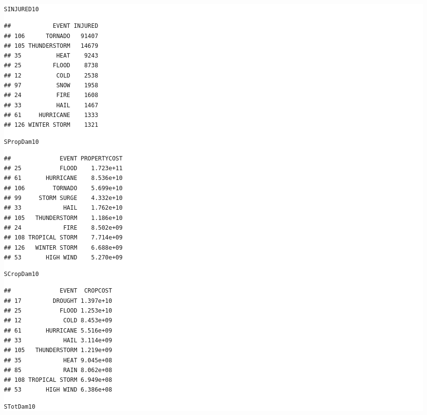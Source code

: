 ```r
SINJURED10
```

```
##            EVENT INJURED
## 106      TORNADO   91407
## 105 THUNDERSTORM   14679
## 35          HEAT    9243
## 25         FLOOD    8738
## 12          COLD    2538
## 97          SNOW    1958
## 24          FIRE    1608
## 33          HAIL    1467
## 61     HURRICANE    1333
## 126 WINTER STORM    1321
```

```r
SPropDam10
```

```
##              EVENT PROPERTYCOST
## 25           FLOOD    1.723e+11
## 61       HURRICANE    8.536e+10
## 106        TORNADO    5.699e+10
## 99     STORM SURGE    4.332e+10
## 33            HAIL    1.762e+10
## 105   THUNDERSTORM    1.186e+10
## 24            FIRE    8.502e+09
## 108 TROPICAL STORM    7.714e+09
## 126   WINTER STORM    6.688e+09
## 53       HIGH WIND    5.270e+09
```

```r
SCropDam10
```

```
##              EVENT  CROPCOST
## 17         DROUGHT 1.397e+10
## 25           FLOOD 1.253e+10
## 12            COLD 8.453e+09
## 61       HURRICANE 5.516e+09
## 33            HAIL 3.114e+09
## 105   THUNDERSTORM 1.219e+09
## 35            HEAT 9.045e+08
## 85            RAIN 8.062e+08
## 108 TROPICAL STORM 6.949e+08
## 53       HIGH WIND 6.386e+08
```

```r
STotDam10
```
